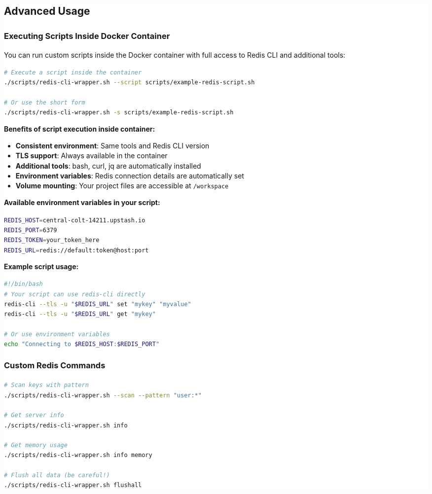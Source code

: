 ## Advanced Usage

### Executing Scripts Inside Docker Container

You can run custom scripts inside the Docker container with full access to Redis CLI and additional tools:

```bash
# Execute a script inside the container
./scripts/redis-cli-wrapper.sh --script scripts/example-redis-script.sh

# Or use the short form
./scripts/redis-cli-wrapper.sh -s scripts/example-redis-script.sh
```

**Benefits of script execution inside container:**
- **Consistent environment**: Same tools and Redis CLI version
- **TLS support**: Always available in the container
- **Additional tools**: bash, curl, jq are automatically installed
- **Environment variables**: Redis connection details are automatically set
- **Volume mounting**: Your project files are accessible at `/workspace`

**Available environment variables in your script:**
```bash
REDIS_HOST=central-colt-14211.upstash.io
REDIS_PORT=6379
REDIS_TOKEN=your_token_here
REDIS_URL=redis://default:token@host:port
```

**Example script usage:**
```bash
#!/bin/bash
# Your script can use redis-cli directly
redis-cli --tls -u "$REDIS_URL" set "mykey" "myvalue"
redis-cli --tls -u "$REDIS_URL" get "mykey"

# Or use environment variables
echo "Connecting to $REDIS_HOST:$REDIS_PORT"
```

### Custom Redis Commands

```bash
# Scan keys with pattern
./scripts/redis-cli-wrapper.sh --scan --pattern "user:*"

# Get server info
./scripts/redis-cli-wrapper.sh info

# Get memory usage
./scripts/redis-cli-wrapper.sh info memory

# Flush all data (be careful!)
./scripts/redis-cli-wrapper.sh flushall
```
